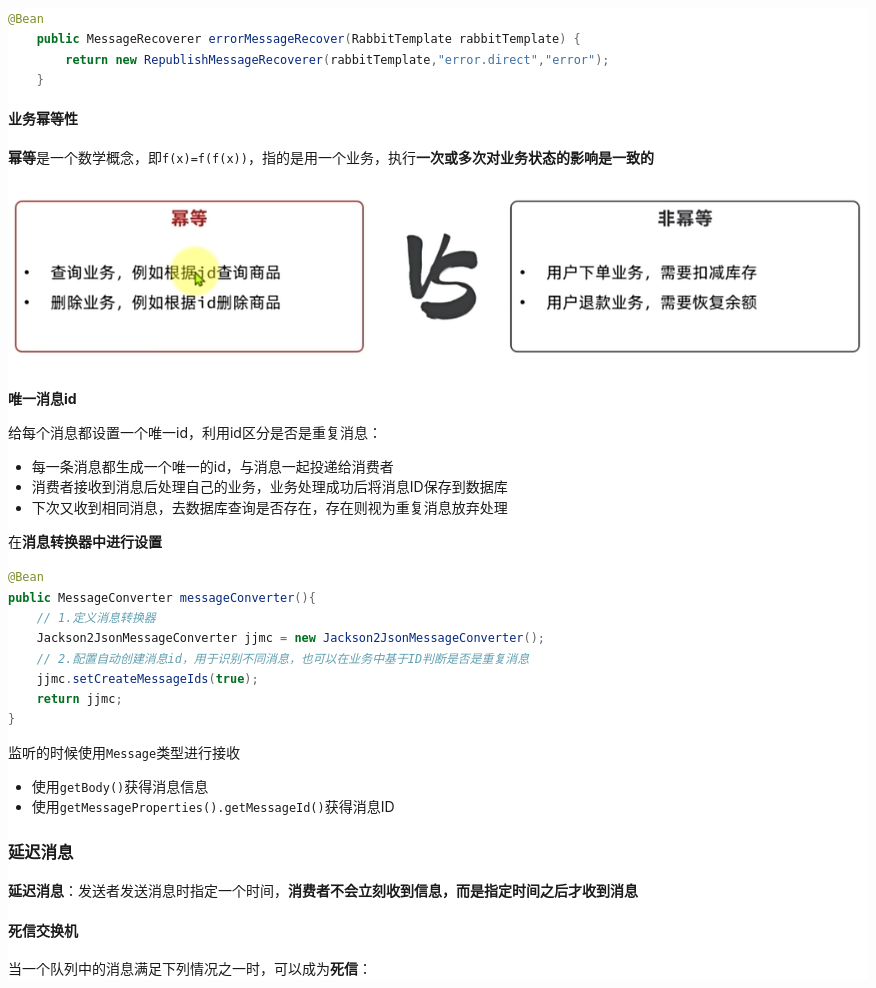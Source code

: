 ```java
@Bean
    public MessageRecoverer errorMessageRecover(RabbitTemplate rabbitTemplate) {
        return new RepublishMessageRecoverer(rabbitTemplate,"error.direct","error");
    }
```

#### 业务幂等性

**幂等**是一个数学概念，即`f(x)=f(f(x))`，指的是用一个业务，执行**一次或多次对业务状态的影响是一致的**

![image-20251006152239253](/screenshot/backend/image-20251006152239253.png)

**唯一消息id**

给每个消息都设置一个唯一id，利用id区分是否是重复消息：

- 每一条消息都生成一个唯一的id，与消息一起投递给消费者
- 消费者接收到消息后处理自己的业务，业务处理成功后将消息ID保存到数据库
- 下次又收到相同消息，去数据库查询是否存在，存在则视为重复消息放弃处理

在**消息转换器中进行设置**

```java
@Bean
public MessageConverter messageConverter(){
    // 1.定义消息转换器
    Jackson2JsonMessageConverter jjmc = new Jackson2JsonMessageConverter();
    // 2.配置自动创建消息id，用于识别不同消息，也可以在业务中基于ID判断是否是重复消息
    jjmc.setCreateMessageIds(true);
    return jjmc;
}
```

监听的时候使用`Message`类型进行接收

- 使用`getBody()`获得消息信息
- 使用`getMessageProperties().getMessageId()`获得消息ID

### 延迟消息

**延迟消息**：发送者发送消息时指定一个时间，**消费者不会立刻收到信息，而是指定时间之后才收到消息**

#### 死信交换机

当一个队列中的消息满足下列情况之一时，可以成为**死信**：
